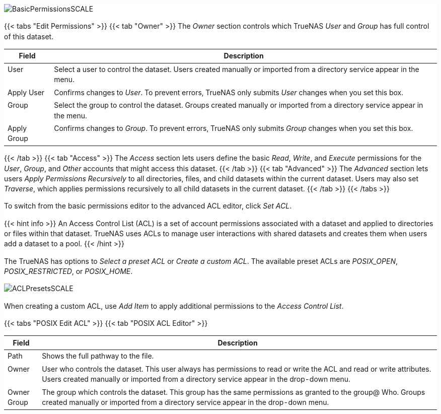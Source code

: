 ![BasicPermissionsSCALE](/images/SCALE/UnixPermissionsSCALE.png "Unix Permissions Editor")

{{< tabs "Edit Permissions" >}}
{{< tab "Owner" >}}
The *Owner* section controls which TrueNAS *User* and *Group* has full control of this dataset.

| Field | Description |
|------|-------------|
| User | Select a user to control the dataset. Users created manually or imported from a directory service appear in the menu. |
| Apply User | Confirms changes to *User*. To prevent errors, TrueNAS only submits *User* changes when you set this box. |
| Group | Select the group to control the dataset. Groups created manually or imported from a directory service appear in the menu. |
| Apply Group | Confirms changes to *Group*. To prevent errors, TrueNAS only submits *Group* changes when you set this box. |

{{< /tab >}}
{{< tab "Access" >}}
The *Access* section lets users define the basic *Read*, *Write*, and *Execute* permissions for the *User*, *Group*, and *Other* accounts that might access this dataset.
{{< /tab >}}
{{< tab "Advanced" >}}
The *Advanced* section lets users *Apply Permissions Recursively* to all directories, files, and child datasets within the current dataset. Users may also set *Traverse*, which applies permissions recursively to all child datasets in the current dataset.
{{< /tab >}}
{{< /tabs >}}

To switch from the basic permissions editor to the advanced ACL editor, click *Set ACL*. 

{{< hint info >}}
An Access Control List (ACL) is a set of account permissions associated with a dataset and applied to directories or files within that dataset.
TrueNAS uses ACLs to manage user interactions with shared datasets and creates them when users add a dataset to a pool.
{{< /hint >}}

The TrueNAS has options to *Select a preset ACL* or *Create a custom ACL*. The available preset ACLs are *POSIX_OPEN*, *POSIX_RESTRICTED*, or *POSIX_HOME*.

![ACLPresetsSCALE](/images/SCALE/ACLPresetsSCALE.png "ACL Presets")

When creating a custom ACL, use *Add Item* to apply additional permissions to the *Access Control List*.

{{< tabs "POSIX Edit ACL" >}}
{{< tab "POSIX ACL Editor" >}}

| Field | Description |
|-------|-------------|
| Path | Shows the full pathway to the file. |
| Owner | User who controls the dataset. This user always has permissions to read or write the ACL and read or write attributes. Users created manually or imported from a directory service appear in the drop-down menu. |
| Owner Group | The group which controls the dataset. This group has the same permissions as granted to the group@ Who. Groups created manually or imported from a directory service appear in the drop-down menu. |

